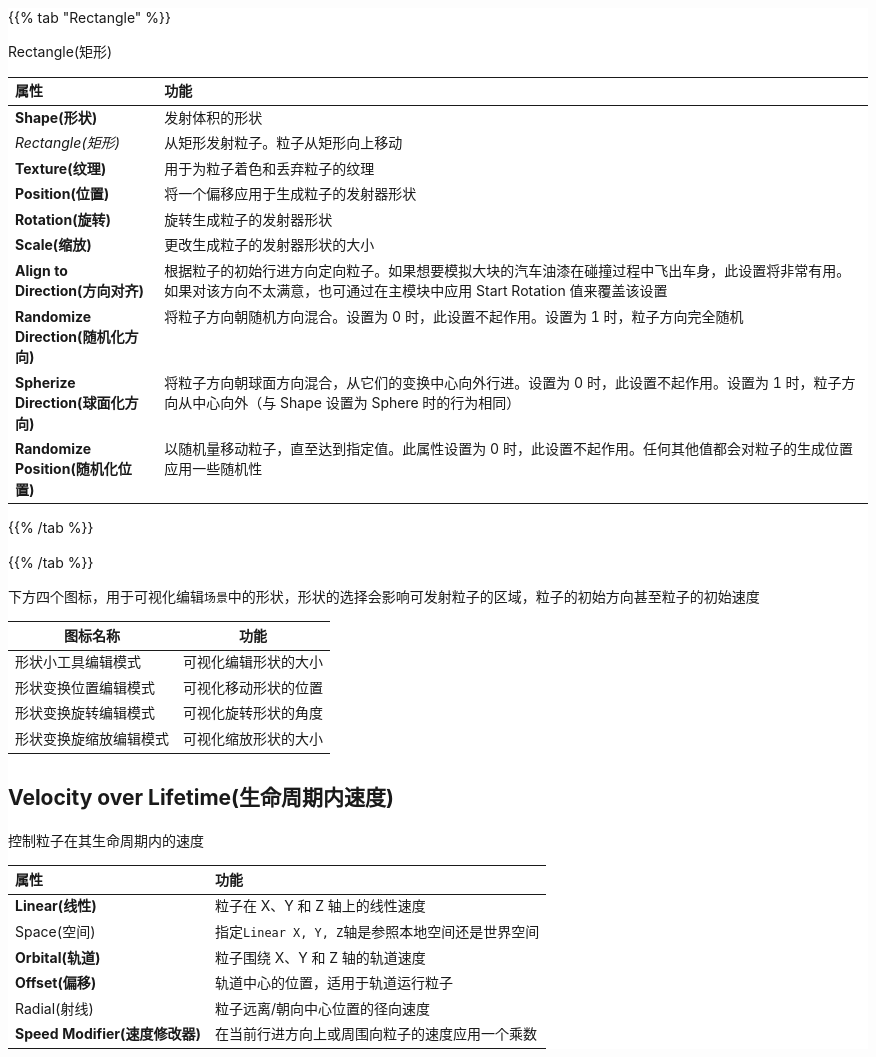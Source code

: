 {{% tab "Rectangle" %}}

Rectangle(矩形)

| 属性                                | 功能                                                         |
| :---------------------------------- | :----------------------------------------------------------- |
| **Shape(形状)**                     | 发射体积的形状                                               |
| *Rectangle(矩形)*                   | 从矩形发射粒子。粒子从矩形向上移动                           |
| **Texture(纹理)**                   | 用于为粒子着色和丢弃粒子的纹理                               |
| **Position(位置)**                  | 将一个偏移应用于生成粒子的发射器形状                         |
| **Rotation(旋转)**                  | 旋转生成粒子的发射器形状                                     |
| **Scale(缩放)**                     | 更改生成粒子的发射器形状的大小                               |
| **Align to Direction(方向对齐)**    | 根据粒子的初始行进方向定向粒子。如果想要模拟大块的汽车油漆在碰撞过程中飞出车身，此设置将非常有用。如果对该方向不太满意，也可通过在主模块中应用 Start Rotation 值来覆盖该设置 |
| **Randomize Direction(随机化方向)** | 将粒子方向朝随机方向混合。设置为 0 时，此设置不起作用。设置为 1 时，粒子方向完全随机 |
| **Spherize Direction(球面化方向)**  | 将粒子方向朝球面方向混合，从它们的变换中心向外行进。设置为 0 时，此设置不起作用。设置为 1 时，粒子方向从中心向外（与 Shape 设置为 Sphere 时的行为相同） |
| **Randomize Position(随机化位置)**  | 以随机量移动粒子，直至达到指定值。此属性设置为 0 时，此设置不起作用。任何其他值都会对粒子的生成位置应用一些随机性 |

{{% /tab %}}

{{% /tab %}}


下方四个图标，用于可视化编辑`场景`中的形状，形状的选择会影响可发射粒子的区域，粒子的初始方向甚至粒子的初始速度

| 图标名称               | 功能                 |
| ---------------------- | -------------------- |
| 形状小工具编辑模式     | 可视化编辑形状的大小 |
| 形状变换位置编辑模式   | 可视化移动形状的位置 |
| 形状变换旋转编辑模式   | 可视化旋转形状的角度 |
| 形状变换旋缩放编辑模式 | 可视化缩放形状的大小 |

## Velocity over Lifetime(生命周期内速度)

控制粒子在其生命周期内的速度

| 属性                           | 功能                                             |
| :----------------------------- | :----------------------------------------------- |
| **Linear(线性)**               | 粒子在 X、Y 和 Z 轴上的线性速度                  |
| Space(空间)                    | 指定`Linear X, Y, Z`轴是参照本地空间还是世界空间 |
| **Orbital(轨道)**              | 粒子围绕 X、Y 和 Z 轴的轨道速度                  |
| **Offset(偏移)**               | 轨道中心的位置，适用于轨道运行粒子               |
| Radial(射线)                   | 粒子远离/朝向中心位置的径向速度                  |
| **Speed Modifier(速度修改器)** | 在当前行进方向上或周围向粒子的速度应用一个乘数   |
